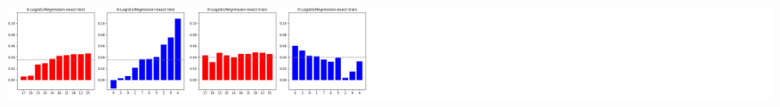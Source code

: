 
<img src="GaussianExperimentC-1-size10_exact/0-LogisticRegression-exact-test/plot_shapley_values.png" width="200" alt="0-LogisticRegression-exact-test">
<img src="GaussianExperimentC-1-size10_exact/0-LogisticRegression-exact-train/plot_shapley_values.png" width="200" alt="0-LogisticRegression-exact-train">